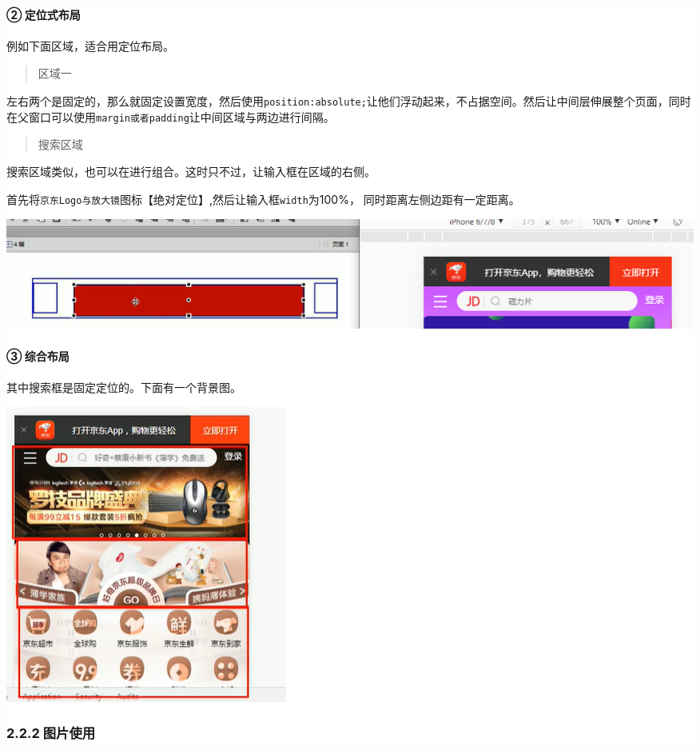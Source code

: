 

#### ② 定位式布局

例如下面区域，适合用定位布局。

> 区域一

左右两个是固定的，那么就固定设置宽度，然后使用`position:absolute;`让他们浮动起来，不占据空间。然后让中间层伸展整个页面，同时在父窗口可以使用`margin或者padding`让中间区域与两边进行间隔。



> 搜索区域

搜索区域类似，也可以在进行组合。这时只不过，让输入框在区域的右侧。

首先将`京东Logo与放大镜`图标【绝对定位】,然后让输入框`width`为100%， 同时距离左侧边距有一定距离。

![](imgs/css-m-jd-search.png)



#### ③  综合布局

其中搜索框是固定定位的。下面有一个背景图。

![](imgs/css-m-jd-main.png)



### 2.2.2 图片使用
